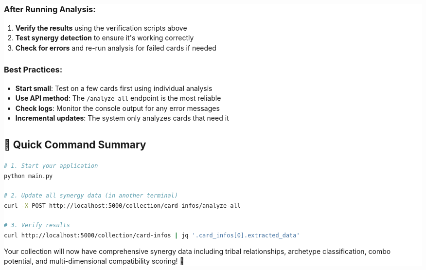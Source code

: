 ### After Running Analysis:
1. **Verify the results** using the verification scripts above
2. **Test synergy detection** to ensure it's working correctly
3. **Check for errors** and re-run analysis for failed cards if needed

### Best Practices:
- **Start small**: Test on a few cards first using individual analysis
- **Use API method**: The `/analyze-all` endpoint is the most reliable
- **Check logs**: Monitor the console output for any error messages
- **Incremental updates**: The system only analyzes cards that need it

## 🚀 Quick Command Summary

```bash
# 1. Start your application
python main.py

# 2. Update all synergy data (in another terminal)
curl -X POST http://localhost:5000/collection/card-infos/analyze-all

# 3. Verify results
curl http://localhost:5000/collection/card-infos | jq '.card_infos[0].extracted_data'
```

Your collection will now have comprehensive synergy data including tribal relationships, archetype classification, combo potential, and multi-dimensional compatibility scoring! 🎉
